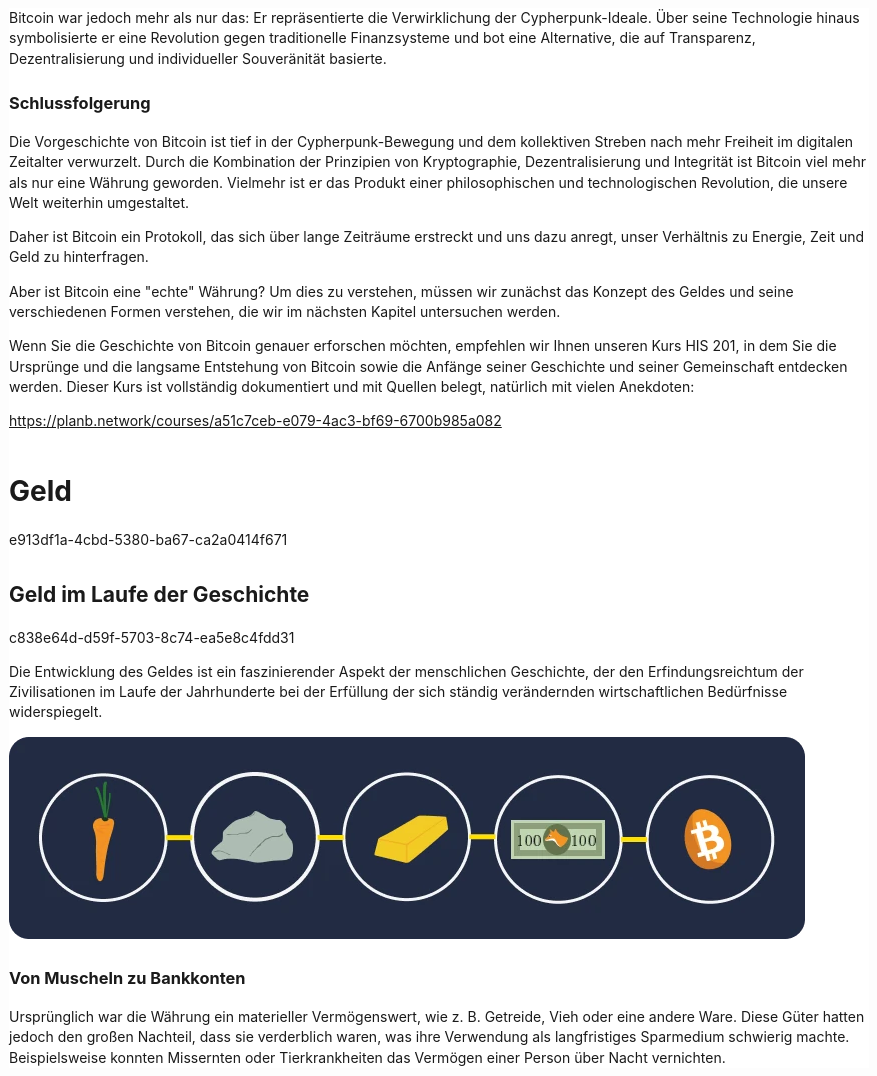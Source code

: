 Bitcoin war jedoch mehr als nur das: Er repräsentierte die Verwirklichung der Cypherpunk-Ideale. Über seine Technologie hinaus symbolisierte er eine Revolution gegen traditionelle Finanzsysteme und bot eine Alternative, die auf Transparenz, Dezentralisierung und individueller Souveränität basierte.

### Schlussfolgerung

Die Vorgeschichte von Bitcoin ist tief in der Cypherpunk-Bewegung und dem kollektiven Streben nach mehr Freiheit im digitalen Zeitalter verwurzelt. Durch die Kombination der Prinzipien von Kryptographie, Dezentralisierung und Integrität ist Bitcoin viel mehr als nur eine Währung geworden. Vielmehr ist er das Produkt einer philosophischen und technologischen Revolution, die unsere Welt weiterhin umgestaltet.

Daher ist Bitcoin ein Protokoll, das sich über lange Zeiträume erstreckt und uns dazu anregt, unser Verhältnis zu Energie, Zeit und Geld zu hinterfragen.

Aber ist Bitcoin eine "echte" Währung? Um dies zu verstehen, müssen wir zunächst das Konzept des Geldes und seine verschiedenen Formen verstehen, die wir im nächsten Kapitel untersuchen werden.

Wenn Sie die Geschichte von Bitcoin genauer erforschen möchten, empfehlen wir Ihnen unseren Kurs HIS 201, in dem Sie die Ursprünge und die langsame Entstehung von Bitcoin sowie die Anfänge seiner Geschichte und seiner Gemeinschaft entdecken werden. Dieser Kurs ist vollständig dokumentiert und mit Quellen belegt, natürlich mit vielen Anekdoten:

https://planb.network/courses/a51c7ceb-e079-4ac3-bf69-6700b985a082
# Geld

<partId>e913df1a-4cbd-5380-ba67-ca2a0414f671</partId>

## Geld im Laufe der Geschichte

<chapterId>c838e64d-d59f-5703-8c74-ea5e8c4fdd31</chapterId>

Die Entwicklung des Geldes ist ein faszinierender Aspekt der menschlichen Geschichte, der den Erfindungsreichtum der Zivilisationen im Laufe der Jahrhunderte bei der Erfüllung der sich ständig verändernden wirtschaftlichen Bedürfnisse widerspiegelt.

![image](assets/en/06.webp)

### Von Muscheln zu Bankkonten

Ursprünglich war die Währung ein materieller Vermögenswert, wie z. B. Getreide, Vieh oder eine andere Ware. Diese Güter hatten jedoch den großen Nachteil, dass sie verderblich waren, was ihre Verwendung als langfristiges Sparmedium schwierig machte. Beispielsweise konnten Missernten oder Tierkrankheiten das Vermögen einer Person über Nacht vernichten.

